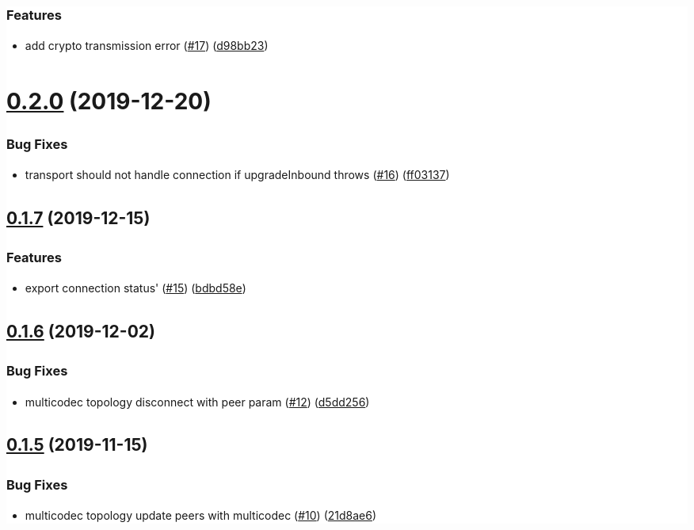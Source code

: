 
### Features

* add crypto transmission error ([#17](https://github.com/libp2p/js-interfaces/issues/17)) ([d98bb23](https://github.com/libp2p/js-interfaces/commit/d98bb23))



<a name="0.2.0"></a>
# [0.2.0](https://github.com/libp2p/js-interfaces/compare/v0.1.7...v0.2.0) (2019-12-20)


### Bug Fixes

* transport should not handle connection if upgradeInbound throws ([#16](https://github.com/libp2p/js-interfaces/issues/16)) ([ff03137](https://github.com/libp2p/js-interfaces/commit/ff03137))



<a name="0.1.7"></a>
## [0.1.7](https://github.com/libp2p/js-interfaces/compare/v0.1.6...v0.1.7) (2019-12-15)


### Features

* export connection status' ([#15](https://github.com/libp2p/js-interfaces/issues/15)) ([bdbd58e](https://github.com/libp2p/js-interfaces/commit/bdbd58e))



<a name="0.1.6"></a>
## [0.1.6](https://github.com/libp2p/js-interfaces/compare/v0.1.5...v0.1.6) (2019-12-02)


### Bug Fixes

* multicodec topology disconnect with peer param ([#12](https://github.com/libp2p/js-interfaces/issues/12)) ([d5dd256](https://github.com/libp2p/js-interfaces/commit/d5dd256))



<a name="0.1.5"></a>
## [0.1.5](https://github.com/libp2p/js-interfaces/compare/v0.1.4...v0.1.5) (2019-11-15)


### Bug Fixes

* multicodec topology update peers with multicodec ([#10](https://github.com/libp2p/js-interfaces/issues/10)) ([21d8ae6](https://github.com/libp2p/js-interfaces/commit/21d8ae6))

